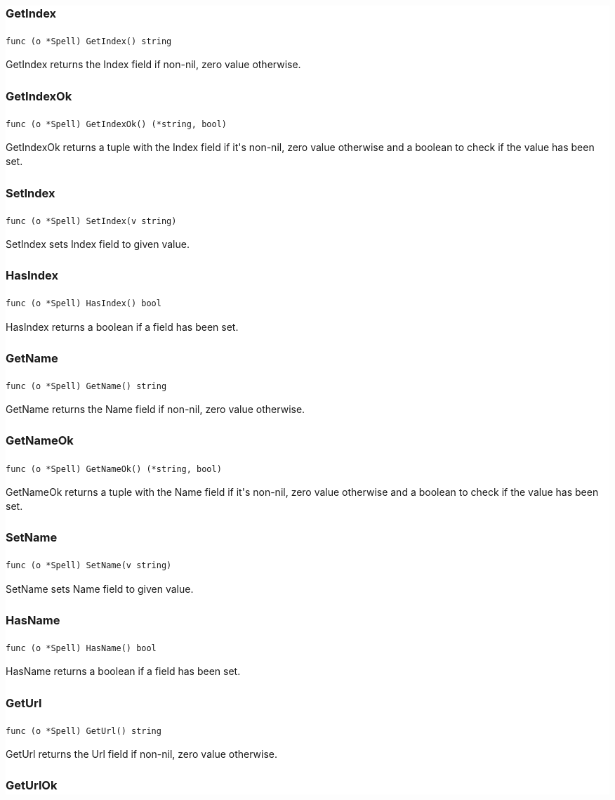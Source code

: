 ### GetIndex

`func (o *Spell) GetIndex() string`

GetIndex returns the Index field if non-nil, zero value otherwise.

### GetIndexOk

`func (o *Spell) GetIndexOk() (*string, bool)`

GetIndexOk returns a tuple with the Index field if it's non-nil, zero value otherwise
and a boolean to check if the value has been set.

### SetIndex

`func (o *Spell) SetIndex(v string)`

SetIndex sets Index field to given value.

### HasIndex

`func (o *Spell) HasIndex() bool`

HasIndex returns a boolean if a field has been set.

### GetName

`func (o *Spell) GetName() string`

GetName returns the Name field if non-nil, zero value otherwise.

### GetNameOk

`func (o *Spell) GetNameOk() (*string, bool)`

GetNameOk returns a tuple with the Name field if it's non-nil, zero value otherwise
and a boolean to check if the value has been set.

### SetName

`func (o *Spell) SetName(v string)`

SetName sets Name field to given value.

### HasName

`func (o *Spell) HasName() bool`

HasName returns a boolean if a field has been set.

### GetUrl

`func (o *Spell) GetUrl() string`

GetUrl returns the Url field if non-nil, zero value otherwise.

### GetUrlOk
